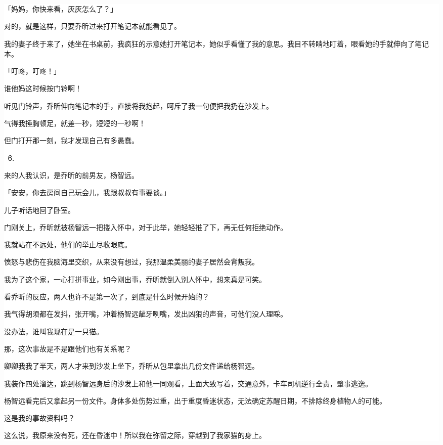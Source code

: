 「妈妈，你快来看，灰灰怎么了？」


对的，就是这样，只要乔昕过来打开笔记本就能看见了。


我的妻子终于来了，她坐在书桌前，我疯狂的示意她打开笔记本，她似乎看懂了我的意思。我目不转睛地盯着，眼看她的手就伸向了笔记本。


「叮咚，叮咚！」


谁他妈这时候按门铃啊！


听见门铃声，乔昕伸向笔记本的手，直接将我抱起，呵斥了我一句便把我扔在沙发上。


气得我捶胸顿足，就差一秒，短短的一秒啊！


但门打开那一刻，我才发现自己有多愚蠢。


06.


来的人我认识，是乔昕的前男友，杨智远。


「安安，你去房间自己玩会儿，我跟叔叔有事要谈。」


儿子听话地回了卧室。


门刚关上，乔昕就被杨智远一把搂入怀中，对于此举，她轻轻推了下，再无任何拒绝动作。


我就站在不远处，他们的举止尽收眼底。


愤怒与悲伤在我脑海里交织，从来没有想过，我那温柔美丽的妻子居然会背叛我。


我为了这个家，一心打拼事业，如今刚出事，乔昕就倒入别人怀中，想来真是可笑。


看乔昕的反应，两人也许不是第一次了，到底是什么时候开始的？


我气得胡须都在发抖，张开嘴，冲着杨智远龇牙咧嘴，发出凶狠的声音，可他们没人理睬。


没办法，谁叫我现在是一只猫。


那，这次事故是不是跟他们也有关系呢？


卿卿我我了半天，两人才来到沙发上坐下，乔昕从包里拿出几份文件递给杨智远。


我装作四处溜达，跳到杨智远身后的沙发上和他一同观看，上面大致写着，交通意外，卡车司机逆行全责，肇事逃逸。


杨智远看完后又拿起另一份文件。身体多处伤势过重，出于重度昏迷状态，无法确定苏醒日期，不排除终身植物人的可能。


这是我的事故资料吗？


这么说，我原来没有死，还在昏迷中！所以我在弥留之际，穿越到了我家猫的身上。
